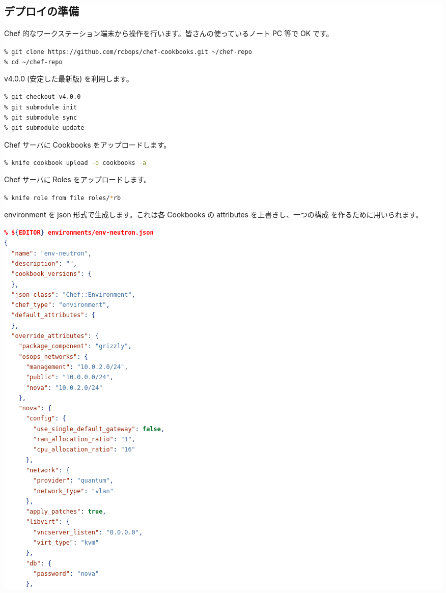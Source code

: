 デプロイの準備
----

Chef 的なワークステーション端末から操作を行います。皆さんの使っているノート PC 等で OK です。

``` bash
% git clone https://github.com/rcbops/chef-cookbooks.git ~/chef-repo
% cd ~/chef-repo
```

v4.0.0 (安定した最新版) を利用します。

``` bash
% git checkout v4.0.0
% git submodule init
% git submodule sync
% git submodule update
```

Chef サーバに Cookbooks をアップロードします。

``` bash
% knife cookbook upload -o cookbooks -a
```

Chef サーバに Roles をアップロードします。

``` bash
% knife role from file roles/*rb
```

environment を json 形式で生成します。これは各 Cookbooks の attributes を上書きし、一つの構成
を作るために用いられます。

``` json
% ${EDITOR} environments/env-neutron.json
{
  "name": "env-neutron",
  "description": "",
  "cookbook_versions": {
  },
  "json_class": "Chef::Environment",
  "chef_type": "environment",
  "default_attributes": {
  },
  "override_attributes": {
    "package_component": "grizzly",
    "osops_networks": {
      "management": "10.0.2.0/24",
      "public": "10.0.0.0/24",
      "nova": "10.0.2.0/24"
    },
    "nova": {
      "config": {
        "use_single_default_gateway": false,
        "ram_allocation_ratio": "1",
        "cpu_allocation_ratio": "16"
      },
      "network": {
        "provider": "quantum",
        "network_type": "vlan"
      },
      "apply_patches": true,
      "libvirt": {
        "vncserver_listen": "0.0.0.0",
        "virt_type": "kvm"
      },
      "db": {
        "password": "nova"
      },
```